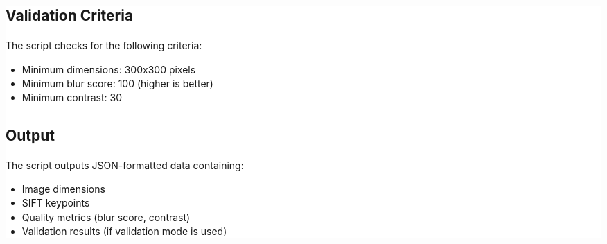 ## Validation Criteria

The script checks for the following criteria:
- Minimum dimensions: 300x300 pixels
- Minimum blur score: 100 (higher is better)
- Minimum contrast: 30

## Output

The script outputs JSON-formatted data containing:
- Image dimensions
- SIFT keypoints
- Quality metrics (blur score, contrast)
- Validation results (if validation mode is used)